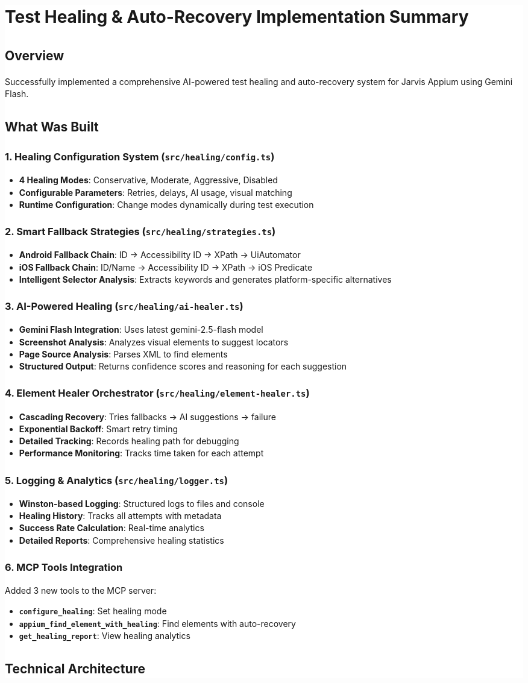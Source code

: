 # Test Healing & Auto-Recovery Implementation Summary

## Overview
Successfully implemented a comprehensive AI-powered test healing and auto-recovery system for Jarvis Appium using Gemini Flash.

## What Was Built

### 1. Healing Configuration System (`src/healing/config.ts`)
- **4 Healing Modes**: Conservative, Moderate, Aggressive, Disabled
- **Configurable Parameters**: Retries, delays, AI usage, visual matching
- **Runtime Configuration**: Change modes dynamically during test execution

### 2. Smart Fallback Strategies (`src/healing/strategies.ts`)
- **Android Fallback Chain**: ID → Accessibility ID → XPath → UiAutomator
- **iOS Fallback Chain**: ID/Name → Accessibility ID → XPath → iOS Predicate
- **Intelligent Selector Analysis**: Extracts keywords and generates platform-specific alternatives

### 3. AI-Powered Healing (`src/healing/ai-healer.ts`)
- **Gemini Flash Integration**: Uses latest gemini-2.5-flash model
- **Screenshot Analysis**: Analyzes visual elements to suggest locators
- **Page Source Analysis**: Parses XML to find elements
- **Structured Output**: Returns confidence scores and reasoning for each suggestion

### 4. Element Healer Orchestrator (`src/healing/element-healer.ts`)
- **Cascading Recovery**: Tries fallbacks → AI suggestions → failure
- **Exponential Backoff**: Smart retry timing
- **Detailed Tracking**: Records healing path for debugging
- **Performance Monitoring**: Tracks time taken for each attempt

### 5. Logging & Analytics (`src/healing/logger.ts`)
- **Winston-based Logging**: Structured logs to files and console
- **Healing History**: Tracks all attempts with metadata
- **Success Rate Calculation**: Real-time analytics
- **Detailed Reports**: Comprehensive healing statistics

### 6. MCP Tools Integration
Added 3 new tools to the MCP server:
- **`configure_healing`**: Set healing mode
- **`appium_find_element_with_healing`**: Find elements with auto-recovery
- **`get_healing_report`**: View healing analytics

## Technical Architecture
